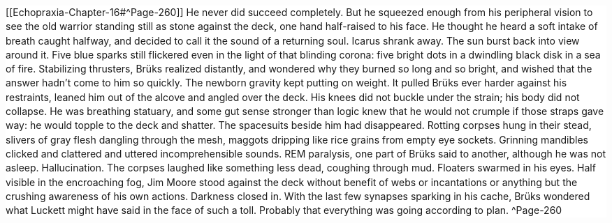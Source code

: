 [[Echopraxia-Chapter-16#^Page-260]]
He never did succeed completely. But he squeezed enough from his peripheral vision to see the old warrior standing still as stone against the deck, one hand half-raised to his face. He thought he heard a soft intake of breath caught halfway, and decided to call it the sound of a returning soul.
Icarus shrank away. The sun burst back into view around it. Five blue sparks still flickered even in the light of that blinding corona: five bright dots in a dwindling black disk in a sea of fire. Stabilizing thrusters, Brüks realized distantly, and wondered why they burned so long and so bright, and wished that the answer hadn’t come to him so quickly.
The newborn gravity kept putting on weight. It pulled Brüks ever harder against his restraints, leaned him out of the alcove and angled over the deck. His knees did not buckle under the strain; his body did not collapse. He was breathing statuary, and some gut sense stronger than logic knew that he would not crumple if those straps gave way: he would topple to the deck and shatter.
The spacesuits beside him had disappeared. Rotting corpses hung in their stead, slivers of gray flesh dangling through the mesh, maggots dripping like rice grains from empty eye sockets. Grinning mandibles clicked and clattered and uttered incomprehensible sounds. REM paralysis, one part of Brüks said to another, although he was not asleep. Hallucination. The corpses laughed like something less dead, coughing through mud.
Floaters swarmed in his eyes. Half visible in the encroaching fog, Jim Moore stood against the deck without benefit of webs or incantations or anything but the crushing awareness of his own actions. Darkness closed in. With the last few synapses sparking in his cache, Brüks wondered what Luckett might have said in the face of such a toll.
Probably that everything was going according to plan. ^Page-260